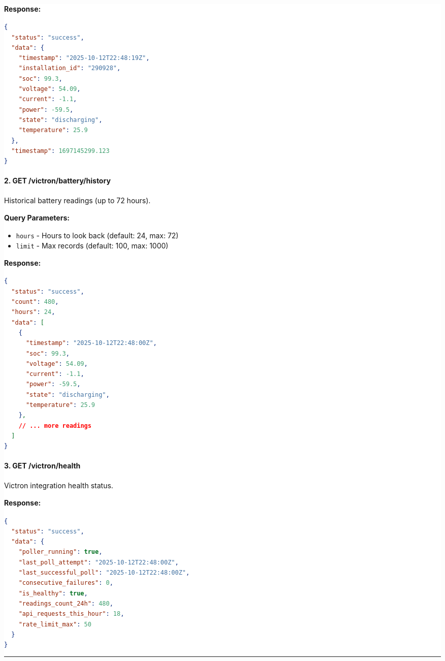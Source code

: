**Response:**
```json
{
  "status": "success",
  "data": {
    "timestamp": "2025-10-12T22:48:19Z",
    "installation_id": "290928",
    "soc": 99.3,
    "voltage": 54.09,
    "current": -1.1,
    "power": -59.5,
    "state": "discharging",
    "temperature": 25.9
  },
  "timestamp": 1697145299.123
}
```

#### 2. **GET /victron/battery/history**
Historical battery readings (up to 72 hours).

**Query Parameters:**
- `hours` - Hours to look back (default: 24, max: 72)
- `limit` - Max records (default: 100, max: 1000)

**Response:**
```json
{
  "status": "success",
  "count": 480,
  "hours": 24,
  "data": [
    {
      "timestamp": "2025-10-12T22:48:00Z",
      "soc": 99.3,
      "voltage": 54.09,
      "current": -1.1,
      "power": -59.5,
      "state": "discharging",
      "temperature": 25.9
    },
    // ... more readings
  ]
}
```

#### 3. **GET /victron/health**
Victron integration health status.

**Response:**
```json
{
  "status": "success",
  "data": {
    "poller_running": true,
    "last_poll_attempt": "2025-10-12T22:48:00Z",
    "last_successful_poll": "2025-10-12T22:48:00Z",
    "consecutive_failures": 0,
    "is_healthy": true,
    "readings_count_24h": 480,
    "api_requests_this_hour": 18,
    "rate_limit_max": 50
  }
}
```

---